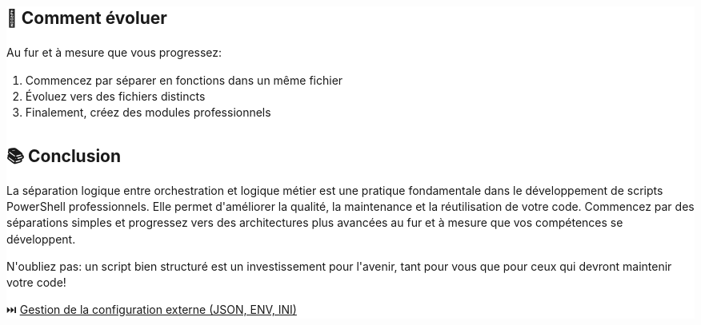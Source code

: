 ## 🔄 Comment évoluer

Au fur et à mesure que vous progressez:
1. Commencez par séparer en fonctions dans un même fichier
2. Évoluez vers des fichiers distincts
3. Finalement, créez des modules professionnels

## 📚 Conclusion

La séparation logique entre orchestration et logique métier est une pratique fondamentale dans le développement de scripts PowerShell professionnels. Elle permet d'améliorer la qualité, la maintenance et la réutilisation de votre code. Commencez par des séparations simples et progressez vers des architectures plus avancées au fur et à mesure que vos compétences se développent.

N'oubliez pas: un script bien structuré est un investissement pour l'avenir, tant pour vous que pour ceux qui devront maintenir votre code!

⏭️ [Gestion de la configuration externe (JSON, ENV, INI)](/14-architecture/03-configuration-externe.md)
